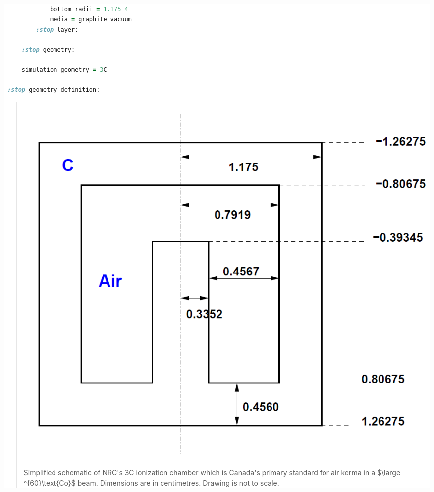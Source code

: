 ```ruby
             bottom radii = 1.175 4
             media = graphite vacuum
         :stop layer:

     :stop geometry:

     simulation geometry = 3C

 :stop geometry definition:
```

> ![](./assets/3C.png)
>
> Simplified schematic of NRC's 3C ionization chamber which is Canada's primary
> standard for air kerma in a $\large ^{60}\text{Co}$ beam. Dimensions are in
> centimetres. Drawing is not to scale.
